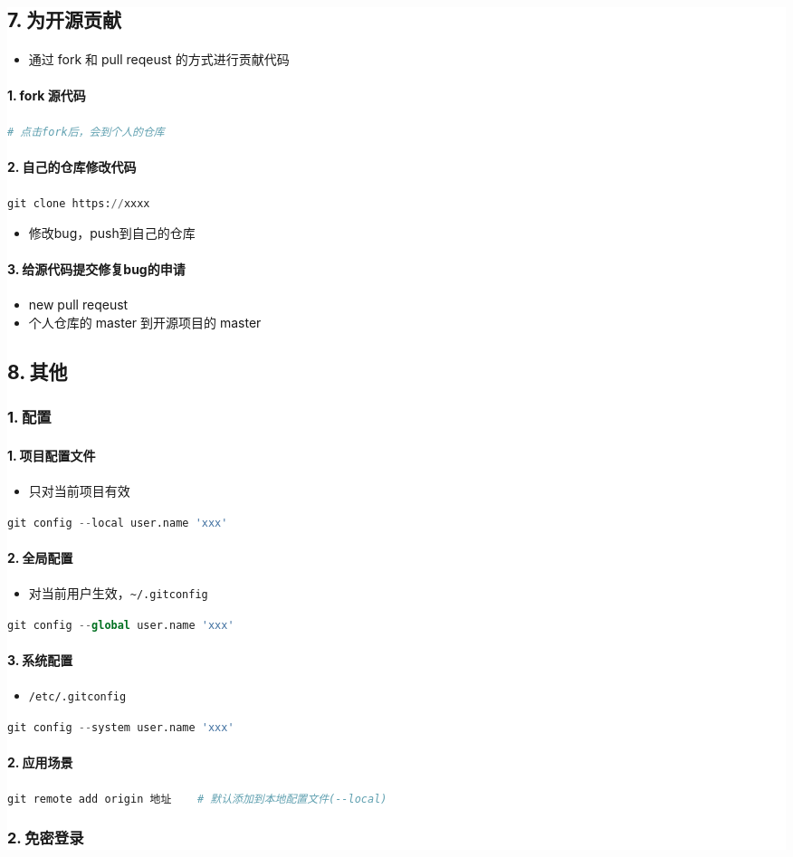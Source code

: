 ## 7. 为开源贡献

-   通过 fork 和 pull reqeust 的方式进行贡献代码

#### 1. fork 源代码

```python
# 点击fork后，会到个人的仓库
```

#### 2. 自己的仓库修改代码

```python
git clone https://xxxx
```

-   修改bug，push到自己的仓库

#### 3. 给源代码提交修复bug的申请

-   new pull reqeust
-   个人仓库的 master 到开源项目的 master

## 8. 其他

### 1. 配置

#### 1. 项目配置文件

-   只对当前项目有效

```python
git config --local user.name 'xxx'
```

#### 2. 全局配置

-   对当前用户生效，`~/.gitconfig`

```python
git config --global user.name 'xxx'
```

#### 3. 系统配置

-   `/etc/.gitconfig`

```python
git config --system user.name 'xxx'
```

#### 2. 应用场景

```python
git remote add origin 地址	# 默认添加到本地配置文件(--local)
```

### 2. 免密登录
